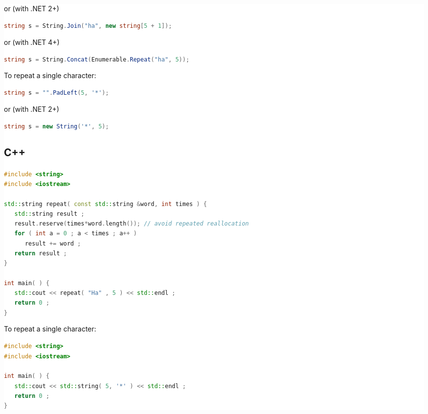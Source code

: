 or (with .NET 2+)

```c#
string s = String.Join("ha", new string[5 + 1]);
```

or (with .NET 4+)

```c#
string s = String.Concat(Enumerable.Repeat("ha", 5));
```


To repeat a single character:

```c#
string s = "".PadLeft(5, '*');
```

or (with .NET 2+)

```c#
string s = new String('*', 5);
```



## C++


```cpp
#include <string>
#include <iostream>

std::string repeat( const std::string &word, int times ) {
   std::string result ;
   result.reserve(times*word.length()); // avoid repeated reallocation
   for ( int a = 0 ; a < times ; a++ )
      result += word ;
   return result ;
}

int main( ) {
   std::cout << repeat( "Ha" , 5 ) << std::endl ;
   return 0 ;
}
```


To repeat a single character:

```cpp
#include <string>
#include <iostream>

int main( ) {
   std::cout << std::string( 5, '*' ) << std::endl ;
   return 0 ;
}
```
